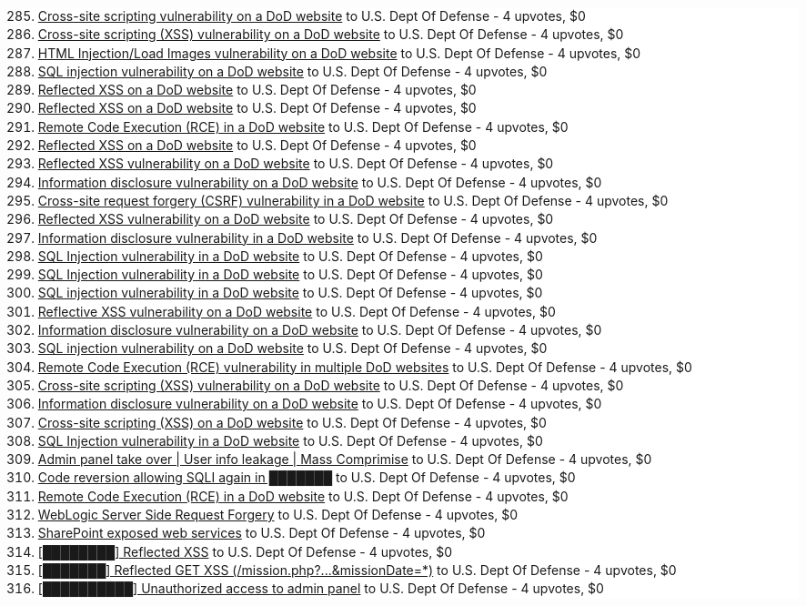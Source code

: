 285. [Cross-site scripting vulnerability on a DoD website](https://hackerone.com/reports/184575) to U.S. Dept Of Defense - 4 upvotes, $0
286. [Cross-site scripting (XSS) vulnerability on a DoD website](https://hackerone.com/reports/186315) to U.S. Dept Of Defense - 4 upvotes, $0
287. [HTML Injection/Load Images vulnerability on a DoD website](https://hackerone.com/reports/195356) to U.S. Dept Of Defense - 4 upvotes, $0
288. [SQL injection vulnerability on a DoD website](https://hackerone.com/reports/193436) to U.S. Dept Of Defense - 4 upvotes, $0
289. [Reflected XSS on a DoD website](https://hackerone.com/reports/193481) to U.S. Dept Of Defense - 4 upvotes, $0
290. [Reflected XSS on a DoD website](https://hackerone.com/reports/194294) to U.S. Dept Of Defense - 4 upvotes, $0
291. [Remote Code Execution (RCE) in a DoD website](https://hackerone.com/reports/212022) to U.S. Dept Of Defense - 4 upvotes, $0
292. [Reflected XSS on a DoD website](https://hackerone.com/reports/190427) to U.S. Dept Of Defense - 4 upvotes, $0
293. [Reflected XSS vulnerability on a DoD website](https://hackerone.com/reports/187822) to U.S. Dept Of Defense - 4 upvotes, $0
294. [Information disclosure vulnerability on a DoD website](https://hackerone.com/reports/197055) to U.S. Dept Of Defense - 4 upvotes, $0
295. [Cross-site request forgery (CSRF) vulnerability in a DoD website](https://hackerone.com/reports/202808) to U.S. Dept Of Defense - 4 upvotes, $0
296. [Reflected XSS vulnerability on a DoD website](https://hackerone.com/reports/184125) to U.S. Dept Of Defense - 4 upvotes, $0
297. [Information disclosure vulnerability in a DoD website](https://hackerone.com/reports/186308) to U.S. Dept Of Defense - 4 upvotes, $0
298. [SQL Injection vulnerability in a DoD website](https://hackerone.com/reports/192079) to U.S. Dept Of Defense - 4 upvotes, $0
299. [SQL Injection vulnerability in a DoD website](https://hackerone.com/reports/192110) to U.S. Dept Of Defense - 4 upvotes, $0
300. [SQL injection vulnerability in a DoD website](https://hackerone.com/reports/195051) to U.S. Dept Of Defense - 4 upvotes, $0
301. [Reflective XSS vulnerability on a DoD website](https://hackerone.com/reports/183854) to U.S. Dept Of Defense - 4 upvotes, $0
302. [Information disclosure vulnerability on a DoD website](https://hackerone.com/reports/217747) to U.S. Dept Of Defense - 4 upvotes, $0
303. [SQL injection vulnerability on a DoD website](https://hackerone.com/reports/202619) to U.S. Dept Of Defense - 4 upvotes, $0
304. [Remote Code Execution (RCE) vulnerability in multiple DoD websites](https://hackerone.com/reports/231687) to U.S. Dept Of Defense - 4 upvotes, $0
305. [Cross-site scripting (XSS) vulnerability on a DoD website](https://hackerone.com/reports/227643) to U.S. Dept Of Defense - 4 upvotes, $0
306. [Information disclosure vulnerability on a DoD website](https://hackerone.com/reports/210525) to U.S. Dept Of Defense - 4 upvotes, $0
307. [Cross-site scripting (XSS) on a DoD website](https://hackerone.com/reports/203060) to U.S. Dept Of Defense - 4 upvotes, $0
308. [SQL Injection vulnerability in a DoD website](https://hackerone.com/reports/227587) to U.S. Dept Of Defense - 4 upvotes, $0
309. [Admin panel take over | User info leakage | Mass Comprimise](https://hackerone.com/reports/428757) to U.S. Dept Of Defense - 4 upvotes, $0
310. [Code reversion allowing SQLI again in ███████](https://hackerone.com/reports/348047) to U.S. Dept Of Defense - 4 upvotes, $0
311. [Remote Code Execution (RCE) in a DoD website](https://hackerone.com/reports/329400) to U.S. Dept Of Defense - 4 upvotes, $0
312. [WebLogic Server Side Request Forgery](https://hackerone.com/reports/300513) to U.S. Dept Of Defense - 4 upvotes, $0
313. [SharePoint exposed web services](https://hackerone.com/reports/300539) to U.S. Dept Of Defense - 4 upvotes, $0
314. [[████████] Reflected XSS](https://hackerone.com/reports/499041) to U.S. Dept Of Defense - 4 upvotes, $0
315. [[███████] Reflected GET XSS (/mission.php?...&missionDate=*)](https://hackerone.com/reports/648298) to U.S. Dept Of Defense - 4 upvotes, $0
316. [[██████████] Unauthorized access to admin panel](https://hackerone.com/reports/648222) to U.S. Dept Of Defense - 4 upvotes, $0